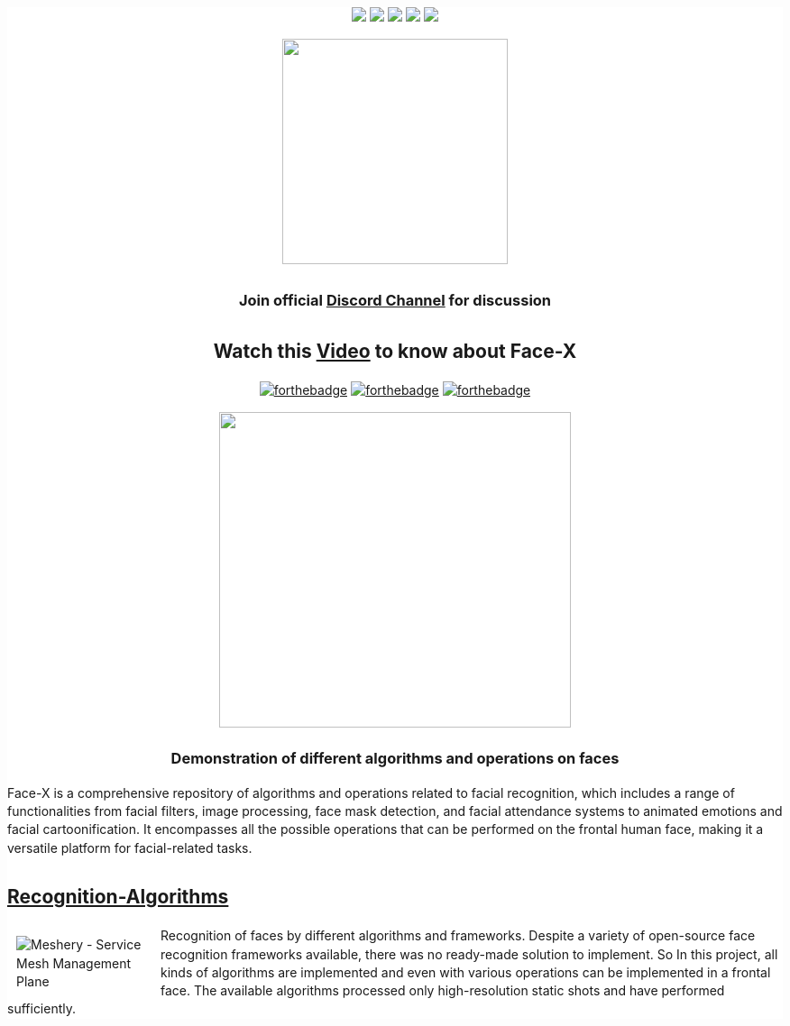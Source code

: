 <div align="center">

<a href="https://github.com/akshitagupta15june/Face-X/issues"><img src="https://img.shields.io/github/issues/akshitagupta15june/Face-X"></a>
<a href="https://github.com/akshitagupta15june/Face-X/pulls"><img src="https://img.shields.io/github/issues-pr/akshitagupta15june/Face-X"></a>
<a href="https://github.com/akshitagupta15june/Face-X/network/members"><img src="https://img.shields.io/github/forks/akshitagupta15june/Face-X"></a>
<a href="https://github.com/akshitagupta15june/Face-X/stargazers"><img src="https://img.shields.io/github/stars/akshitagupta15june/Face-X"></a>
<a href="https://github.com/akshitagupta15june/Face-X/blob/master/LICENSE"><img src="https://img.shields.io/github/license/akshitagupta15june/Face-X"></a>

<img src="https://github.com/akshitagupta15june/Face-X/blob/master/Cartoonify-Image/logo/Face-X.png" width=250 height=250>

<h3>Join official <a href="https://discord.com/invite/Jmc97prqjb">Discord Channel</a> for discussion</h3>
<h2>Watch this <a href="https://youtu.be/VK-IaRY9szg">Video</a> to know about Face-X</h2>

[![forthebadge](https://forthebadge.com/images/badges/built-by-developers.svg)](https://github.com/akshitagupta15june/Face-X) 
[![forthebadge](https://forthebadge.com/images/badges/made-with-python.svg)](https://www.python.org/) 
[![forthebadge](https://forthebadge.com/images/badges/powered-by-coffee.svg)](https://github.com/akshitagupta15june/Face-X)

</div>


<div align="center">
<img src="https://github.com/akshitagupta15june/Face-X/blob/master/Cartoonify-Image/Cartoonify_face_image/Images/recof.gif" width="390px" height="350px" align='center'>
</div>

<div align="center">
<h3>Demonstration of different algorithms and operations on faces</h3>
</div>
Face-X is a comprehensive repository of algorithms and operations related to facial recognition, which includes a range of functionalities from facial filters, image processing, face mask detection, and facial attendance systems to animated emotions and facial cartoonification. It encompasses all the possible operations that can be performed on the frontal human face, making it a versatile platform for facial-related tasks.

<p style="clear:both;">
<h2><a href="https://github.com/akshitagupta15june/Face-X/tree/master/Recognition-Algorithms">Recognition-Algorithms</a></h2>
<a href="https://github.com/akshitagupta15june/Face-X/tree/master/Recognition-Algorithms"><img src="https://github.com/Vi1234sh12/Face-X/blob/master/.github/Assests/logo.png"
style="margin:10px;" width="150px" 
alt="Meshery - Service Mesh Management Plane" align="left" /></a>
Recognition of faces by different algorithms and frameworks. Despite a variety of open-source face recognition frameworks available, there was no ready-made solution to implement. So In this project, all kinds of algorithms are implemented and even with various operations can be implemented in a frontal face. The available algorithms processed only high-resolution static shots and have performed sufficiently.
<br />
</p>
